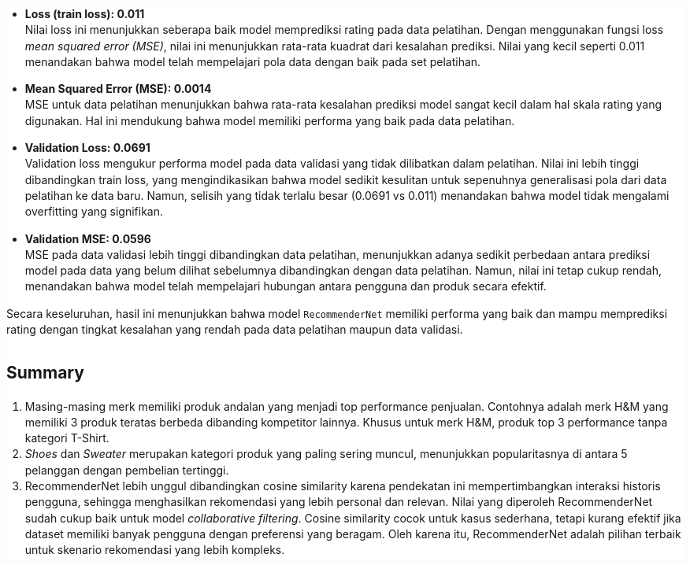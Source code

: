 
-   **Loss (train loss): 0.011**  
    Nilai loss ini menunjukkan seberapa baik model memprediksi rating pada data pelatihan. Dengan menggunakan fungsi loss *mean squared error (MSE)*, nilai ini menunjukkan rata-rata kuadrat dari kesalahan prediksi. Nilai yang kecil seperti 0.011 menandakan bahwa model telah mempelajari pola data dengan baik pada set pelatihan.
    
-   **Mean Squared Error (MSE): 0.0014**  
    MSE untuk data pelatihan menunjukkan bahwa rata-rata kesalahan prediksi model sangat kecil dalam hal skala rating yang digunakan. Hal ini mendukung bahwa model memiliki performa yang baik pada data pelatihan.
    
-   **Validation Loss: 0.0691**  
    Validation loss mengukur performa model pada data validasi yang tidak dilibatkan dalam pelatihan. Nilai ini lebih tinggi dibandingkan train loss, yang mengindikasikan bahwa model sedikit kesulitan untuk sepenuhnya generalisasi pola dari data pelatihan ke data baru. Namun, selisih yang tidak terlalu besar (0.0691 vs 0.011) menandakan bahwa model tidak mengalami overfitting yang signifikan.
    
-   **Validation MSE: 0.0596**  
    MSE pada data validasi lebih tinggi dibandingkan data pelatihan, menunjukkan adanya sedikit perbedaan antara prediksi model pada data yang belum dilihat sebelumnya dibandingkan dengan data pelatihan. Namun, nilai ini tetap cukup rendah, menandakan bahwa model telah mempelajari hubungan antara pengguna dan produk secara efektif.

Secara keseluruhan, hasil ini menunjukkan bahwa model `RecommenderNet` memiliki performa yang baik dan mampu memprediksi rating dengan tingkat kesalahan yang rendah pada data pelatihan maupun data validasi.

## Summary
1. Masing-masing merk memiliki produk andalan yang menjadi top performance penjualan. Contohnya adalah merk H&M yang memiliki 3 produk teratas berbeda dibanding kompetitor lainnya. Khusus untuk merk H&M, produk top 3 performance tanpa kategori T-Shirt.
2. *Shoes* dan *Sweater* merupakan kategori produk yang paling sering muncul, menunjukkan popularitasnya di antara 5 pelanggan dengan pembelian tertinggi.
3. RecommenderNet lebih unggul dibandingkan cosine similarity karena pendekatan ini mempertimbangkan interaksi historis pengguna, sehingga menghasilkan rekomendasi yang lebih personal dan relevan. Nilai yang diperoleh RecommenderNet sudah cukup baik untuk model _collaborative filtering_. Cosine similarity cocok untuk kasus sederhana, tetapi kurang efektif jika dataset memiliki banyak pengguna dengan preferensi yang beragam. Oleh karena itu, RecommenderNet adalah pilihan terbaik untuk skenario rekomendasi yang lebih kompleks.
